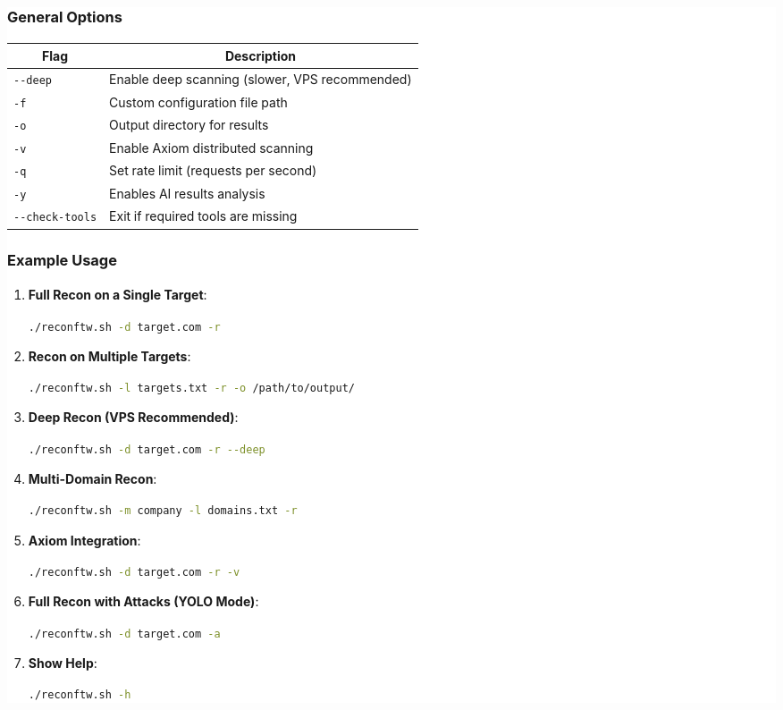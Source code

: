### General Options

| Flag            | Description                                    |
| --------------- | ---------------------------------------------- |
| `--deep`        | Enable deep scanning (slower, VPS recommended) |
| `-f`            | Custom configuration file path                 |
| `-o`            | Output directory for results                   |
| `-v`            | Enable Axiom distributed scanning              |
| `-q`            | Set rate limit (requests per second)           |
| `-y`            | Enables AI results analysis                    |
| `--check-tools` | Exit if required tools are missing             |

### Example Usage

1. **Full Recon on a Single Target**:

   ```bash
   ./reconftw.sh -d target.com -r
   ```

2. **Recon on Multiple Targets**:

   ```bash
   ./reconftw.sh -l targets.txt -r -o /path/to/output/
   ```

3. **Deep Recon (VPS Recommended)**:

   ```bash
   ./reconftw.sh -d target.com -r --deep
   ```

4. **Multi-Domain Recon**:

   ```bash
   ./reconftw.sh -m company -l domains.txt -r
   ```

5. **Axiom Integration**:

   ```bash
   ./reconftw.sh -d target.com -r -v
   ```

6. **Full Recon with Attacks (YOLO Mode)**:

   ```bash
   ./reconftw.sh -d target.com -a
   ```

7. **Show Help**:
   ```bash
   ./reconftw.sh -h
   ```
